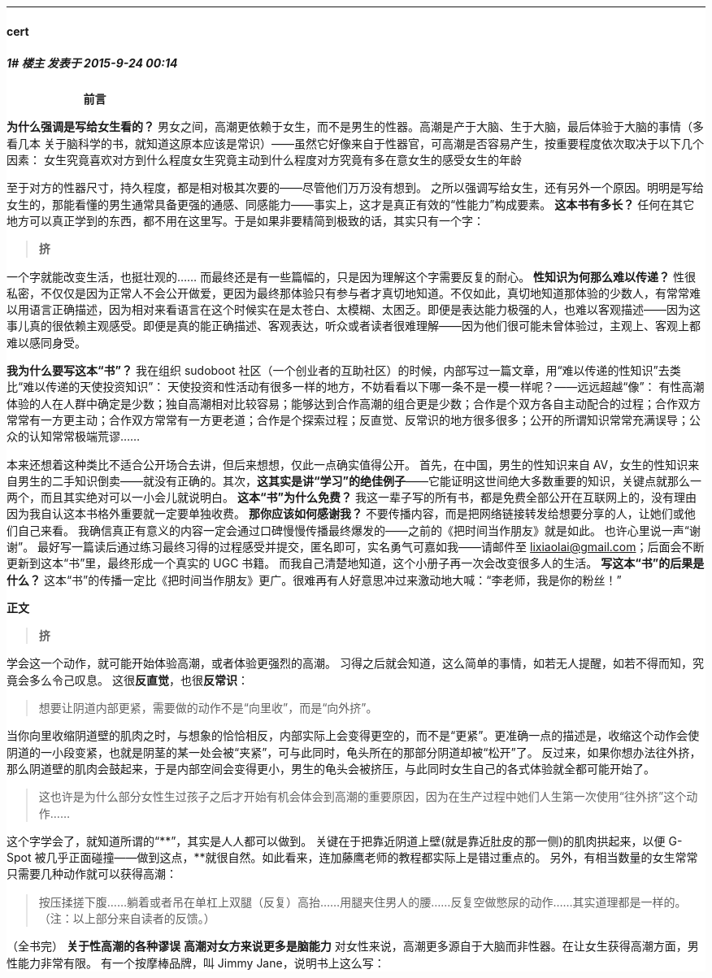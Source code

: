 

-----

####  cert  
##### 1#       楼主       发表于 2015-9-24 00:14




                        <strong>前言</strong>

<strong>为什么强调是写给女生看的？</strong>
男女之间，高潮更依赖于女生，而不是男生的性器。高潮是产于大脑、生于大脑，最后体验于大脑的事情（多看几本 关于脑科学的书，就知道这原本应该是常识）——虽然它好像来自于性器官，可高潮是否容易产生，按重要程度依次取决于以下几个因素：
女生究竟喜欢对方到什么程度女生究竟主动到什么程度对方究竟有多在意女生的感受女生的年龄

至于对方的性器尺寸，持久程度，都是相对极其次要的——尽管他们万万没有想到。
之所以强调写给女生，还有另外一个原因。明明是写给女生的，那能看懂的男生通常具备更强的通感、同感能力——事实上，这才是真正有效的“性能力”构成要素。
<strong>这本书有多长？</strong>
任何在其它地方可以真正学到的东西，都不用在这里写。于是如果非要精简到极致的话，其实只有一个字：
<blockquote><strong>挤</strong></blockquote>
一个字就能改变生活，也挺壮观的…… 而最终还是有一些篇幅的，只是因为理解这个字需要反复的耐心。
<strong>性知识为何那么难以传递？</strong>
性很私密，不仅仅是因为正常人不会公开做爱，更因为最终那体验只有参与者才真切地知道。不仅如此，真切地知道那体验的少数人，有常常难以用语言正确描述，因为相对来看语言在这个时候实在是太苍白、太模糊、太困乏。即便是表达能力极强的人，也难以客观描述——因为这事儿真的很依赖主观感受。即便是真的能正确描述、客观表达，听众或者读者很难理解——因为他们很可能未曾体验过，主观上、客观上都难以感同身受。

<strong>我为什么要写这本“书”？</strong>
我在组织 sudoboot 社区（一个创业者的互助社区）的时候，内部写过一篇文章，用“难以传递的性知识”去类比“难以传递的天使投资知识”：
天使投资和性活动有很多一样的地方，不妨看看以下哪一条不是一模一样呢？——远远超越“像”：
有性高潮体验的人在人群中确定是少数；独自高潮相对比较容易；能够达到合作高潮的组合更是少数；合作是个双方各自主动配合的过程；合作双方常常有一方更主动；合作双方常常有一方更老道；合作是个探索过程；反直觉、反常识的地方很多很多；公开的所谓知识常常充满误导；公众的认知常常极端荒谬……

本来还想着这种类比不适合公开场合去讲，但后来想想，仅此一点确实值得公开。
首先，在中国，男生的性知识来自 AV，女生的性知识来自男生的二手知识倒卖——就没有正确的。其次，<strong>这其实是讲“学习”的绝佳例子</strong>——它能证明这世间绝大多数重要的知识，关键点就那么一两个，而且其实绝对可以一小会儿就说明白。
<strong>这本“书”为什么免费？</strong>
我这一辈子写的所有书，都是免费全部公开在互联网上的，没有理由因为我自认这本书格外重要就一定要单独收费。
<strong>那你应该如何感谢我？</strong>
不要传播内容，而是把网络链接转发给想要分享的人，让她们或他们自己来看。
我确信真正有意义的内容一定会通过口碑慢慢传播最终爆发的——之前的《把时间当作朋友》就是如此。
也许心里说一声“谢谢”。
最好写一篇读后通过练习最终习得的过程感受并提交，匿名即可，实名勇气可嘉如我——请邮件至 lixiaolai@gmail.com；后面会不断更新到这本“书”里，最终形成一个真实的 UGC 书籍。
而我自己清楚地知道，这个小册子再一次会改变很多人的生活。
<strong>写这本“书”的后果是什么？</strong>
这本“书”的传播一定比《把时间当作朋友》更广。很难再有人好意思冲过来激动地大喊：“李老师，我是你的粉丝！”


<strong>正文</strong>
<blockquote><strong>挤</strong></blockquote>
学会这一个动作，就可能开始体验高潮，或者体验更强烈的高潮。
习得之后就会知道，这么简单的事情，如若无人提醒，如若不得而知，究竟会多么令己叹息。
这很<strong>反直觉</strong>，也很<strong>反常识</strong>：
<blockquote>想要让阴道内部更紧，需要做的动作不是“向里收”，而是“向外挤”。</blockquote>
当你向里收缩阴道壁的肌肉之时，与想象的恰恰相反，内部实际上会变得更空的，而不是“更紧”。更准确一点的描述是，收缩这个动作会使阴道的一小段变紧，也就是阴茎的某一处会被“夹紧”，可与此同时，龟头所在的那部分阴道却被“松开”了。
反过来，如果你想办法往外挤，那么阴道壁的肌肉会鼓起来，于是内部空间会变得更小，男生的龟头会被挤压，与此同时女生自己的各式体验就全都可能开始了。
<blockquote>这也许是为什么部分女性生过孩子之后才开始有机会体会到高潮的重要原因，因为在生产过程中她们人生第一次使用“往外挤”这个动作……</blockquote>
这个字学会了，就知道所谓的“**”，其实是人人都可以做到。
关键在于把靠近阴道上壁(就是靠近肚皮的那一侧)的肌肉拱起来，以便 G-Spot 被几乎正面碰撞——做到这点，**就很自然。如此看来，连加藤鹰老师的教程都实际上是错过重点的。
另外，有相当数量的女生常常只需要几种动作就可以获得高潮：
<blockquote>按压揉搓下腹……躺着或者吊在单杠上双腿（反复）高抬……用腿夹住男人的腰……反复空做憋尿的动作……其实道理都是一样的。（注：以上部分来自读者的反馈。）
</blockquote>
（全书完）
<strong>关于性高潮的各种谬误</strong>
<strong>高潮对女方来说更多是脑能力</strong>
对女性来说，高潮更多源自于大脑而非性器。在让女生获得高潮方面，男性能力非常有限。
有一个按摩棒品牌，叫 Jimmy Jane，说明书上这么写：